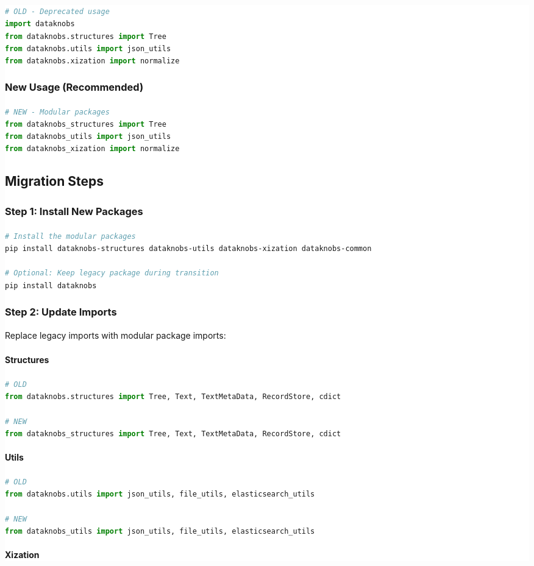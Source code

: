 ```python
# OLD - Deprecated usage
import dataknobs
from dataknobs.structures import Tree
from dataknobs.utils import json_utils
from dataknobs.xization import normalize
```

### New Usage (Recommended)

```python
# NEW - Modular packages
from dataknobs_structures import Tree
from dataknobs_utils import json_utils  
from dataknobs_xization import normalize
```

## Migration Steps

### Step 1: Install New Packages

```bash
# Install the modular packages
pip install dataknobs-structures dataknobs-utils dataknobs-xization dataknobs-common

# Optional: Keep legacy package during transition
pip install dataknobs
```

### Step 2: Update Imports

Replace legacy imports with modular package imports:

#### Structures

```python
# OLD
from dataknobs.structures import Tree, Text, TextMetaData, RecordStore, cdict

# NEW  
from dataknobs_structures import Tree, Text, TextMetaData, RecordStore, cdict
```

#### Utils

```python
# OLD
from dataknobs.utils import json_utils, file_utils, elasticsearch_utils

# NEW
from dataknobs_utils import json_utils, file_utils, elasticsearch_utils
```

#### Xization
